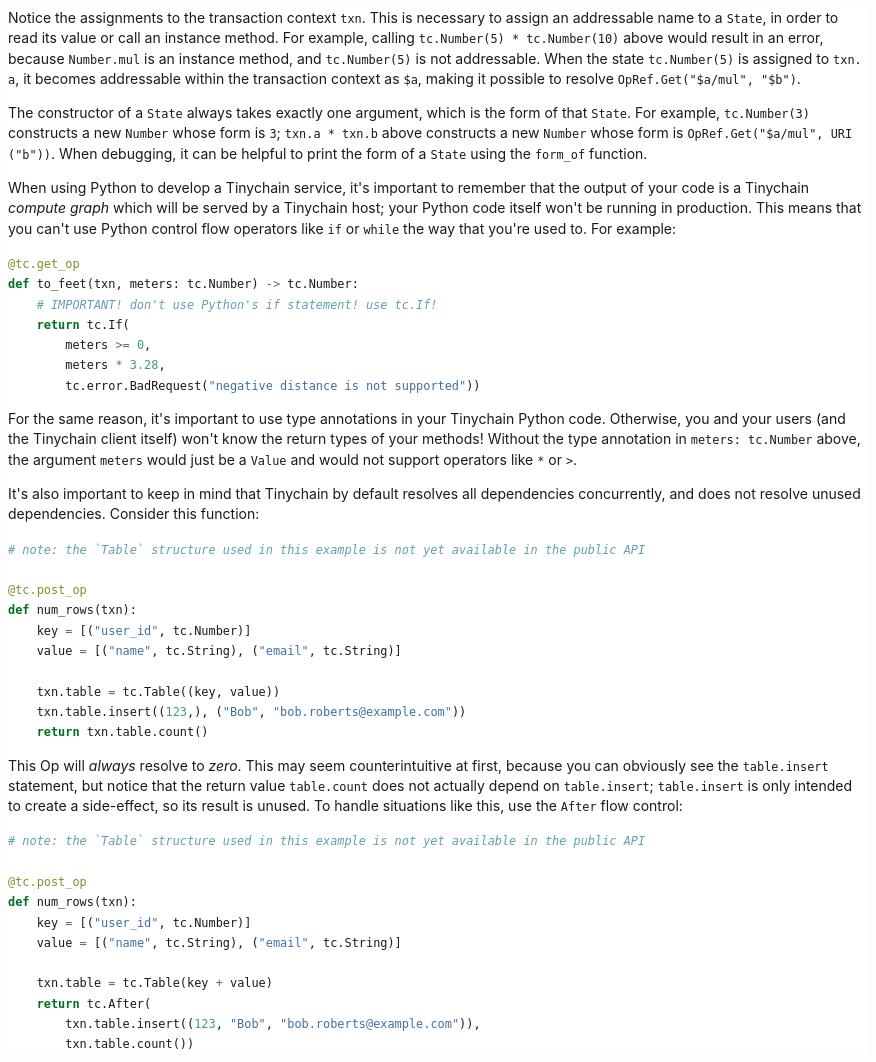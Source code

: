 Notice the assignments to the transaction context `txn`. This is necessary to assign an addressable name to a `State`, in order to read its value or call an instance method. For example, calling `tc.Number(5) * tc.Number(10)` above would result in an error, because `Number.mul` is an instance method, and `tc.Number(5)` is not addressable. When the state `tc.Number(5)` is assigned to `txn.a`, it becomes addressable within the transaction context as `$a`, making it possible to resolve `OpRef.Get("$a/mul", "$b")`.

The constructor of a `State` always takes exactly one argument, which is the form of that `State`. For example, `tc.Number(3)` constructs a new `Number` whose form is `3`; `txn.a * txn.b` above constructs a new `Number` whose form is `OpRef.Get("$a/mul", URI("b"))`. When debugging, it can be helpful to print the form of a `State` using the `form_of` function.

When using Python to develop a Tinychain service, it's important to remember that the output of your code is a Tinychain *compute graph* which will be served by a Tinychain host; your Python code itself won't be running in production. This means that you can't use Python control flow operators like `if` or `while` the way that you're used to. For example:

```python
@tc.get_op
def to_feet(txn, meters: tc.Number) -> tc.Number:
    # IMPORTANT! don't use Python's if statement! use tc.If!
    return tc.If(
        meters >= 0,
        meters * 3.28,
        tc.error.BadRequest("negative distance is not supported"))
```

For the same reason, it's important to use type annotations in your Tinychain Python code. Otherwise, you and your users (and the Tinychain client itself) won't know the return types of your methods! Without the type annotation in `meters: tc.Number` above, the argument `meters` would just be a `Value` and would not support operators like `*` or `>`.

It's also important to keep in mind that Tinychain by default resolves all dependencies concurrently, and does not resolve unused dependencies. Consider this function:

```python
# note: the `Table` structure used in this example is not yet available in the public API

@tc.post_op
def num_rows(txn):
    key = [("user_id", tc.Number)]
    value = [("name", tc.String), ("email", tc.String)]

    txn.table = tc.Table((key, value))
    txn.table.insert((123,), ("Bob", "bob.roberts@example.com"))
    return txn.table.count()
```

This Op will *always* resolve to *zero*. This may seem counterintuitive at first, because you can obviously see the `table.insert` statement, but notice that the return value `table.count` does not actually depend on `table.insert`; `table.insert` is only intended to create a side-effect, so its result is unused. To handle situations like this, use the `After` flow control:

```python
# note: the `Table` structure used in this example is not yet available in the public API

@tc.post_op
def num_rows(txn):
    key = [("user_id", tc.Number)]
    value = [("name", tc.String), ("email", tc.String)]

    txn.table = tc.Table(key + value)
    return tc.After(
        txn.table.insert((123, "Bob", "bob.roberts@example.com")),
        txn.table.count())
```
